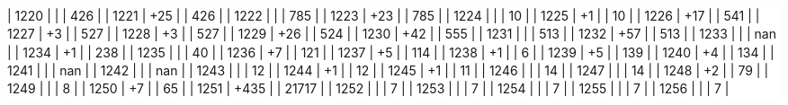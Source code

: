 | 1220 |       |          |     426 |
| 1221 |   +25 |          |     426 |
| 1222 |       |          |     785 |
| 1223 |   +23 |          |     785 |
| 1224 |       |          |      10 |
| 1225 |    +1 |          |      10 |
| 1226 |   +17 |          |     541 |
| 1227 |    +3 |          |     527 |
| 1228 |    +3 |          |     527 |
| 1229 |   +26 |          |     524 |
| 1230 |   +42 |          |     555 |
| 1231 |       |          |     513 |
| 1232 |   +57 |          |     513 |
| 1233 |       |          |     nan |
| 1234 |    +1 |          |     238 |
| 1235 |       |          |      40 |
| 1236 |    +7 |          |     121 |
| 1237 |    +5 |          |     114 |
| 1238 |    +1 |          |       6 |
| 1239 |    +5 |          |     139 |
| 1240 |    +4 |          |     134 |
| 1241 |       |          |     nan |
| 1242 |       |          |     nan |
| 1243 |       |          |      12 |
| 1244 |    +1 |          |      12 |
| 1245 |    +1 |          |      11 |
| 1246 |       |          |      14 |
| 1247 |       |          |      14 |
| 1248 |    +2 |          |      79 |
| 1249 |       |          |       8 |
| 1250 |    +7 |          |      65 |
| 1251 |  +435 |          |   21717 |
| 1252 |       |          |       7 |
| 1253 |       |          |       7 |
| 1254 |       |          |       7 |
| 1255 |       |          |       7 |
| 1256 |       |          |       7 |